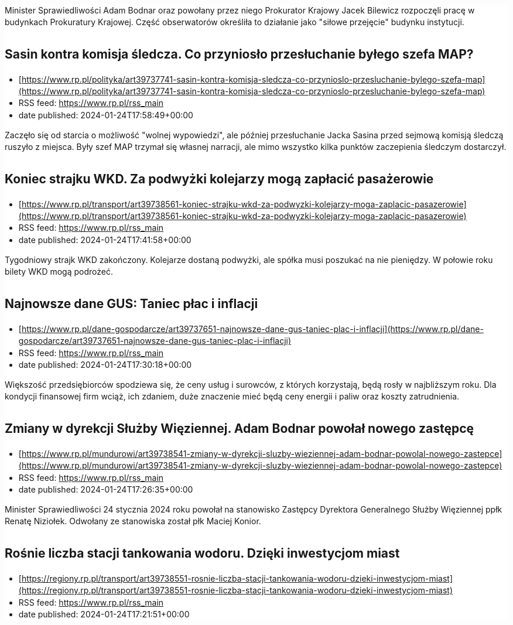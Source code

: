 Minister Sprawiedliwości Adam Bodnar oraz powołany przez niego Prokurator Krajowy Jacek Bilewicz rozpoczęli pracę w budynkach Prokuratury Krajowej. Część obserwatorów określiła to działanie jako "siłowe przejęcie" budynku instytucji.

## Sasin kontra komisja śledcza. Co przyniosło przesłuchanie byłego szefa MAP?
 - [https://www.rp.pl/polityka/art39737741-sasin-kontra-komisja-sledcza-co-przynioslo-przesluchanie-bylego-szefa-map](https://www.rp.pl/polityka/art39737741-sasin-kontra-komisja-sledcza-co-przynioslo-przesluchanie-bylego-szefa-map)
 - RSS feed: https://www.rp.pl/rss_main
 - date published: 2024-01-24T17:58:49+00:00

Zaczęło się od starcia o możliwość "wolnej wypowiedzi", ale później przesłuchanie Jacka Sasina przed sejmową komisją śledczą ruszyło z miejsca. Były szef MAP trzymał się własnej narracji, ale mimo wszystko kilka punktów zaczepienia śledczym dostarczył.

## Koniec strajku WKD. Za podwyżki kolejarzy mogą zapłacić pasażerowie
 - [https://www.rp.pl/transport/art39738561-koniec-strajku-wkd-za-podwyzki-kolejarzy-moga-zaplacic-pasazerowie](https://www.rp.pl/transport/art39738561-koniec-strajku-wkd-za-podwyzki-kolejarzy-moga-zaplacic-pasazerowie)
 - RSS feed: https://www.rp.pl/rss_main
 - date published: 2024-01-24T17:41:58+00:00

Tygodniowy strajk WKD zakończony. Kolejarze dostaną podwyżki, ale spółka musi poszukać na nie pieniędzy. W połowie roku bilety WKD mogą podrożeć.

## Najnowsze dane GUS: Taniec płac i inflacji
 - [https://www.rp.pl/dane-gospodarcze/art39737651-najnowsze-dane-gus-taniec-plac-i-inflacji](https://www.rp.pl/dane-gospodarcze/art39737651-najnowsze-dane-gus-taniec-plac-i-inflacji)
 - RSS feed: https://www.rp.pl/rss_main
 - date published: 2024-01-24T17:30:18+00:00

Większość przedsiębiorców spodziewa się, że ceny usług i surowców, z których korzystają, będą rosły w najbliższym roku. Dla kondycji finansowej firm wciąż, ich zdaniem, duże znaczenie mieć będą ceny energii i paliw oraz koszty zatrudnienia.

## Zmiany w dyrekcji Służby Więziennej. Adam Bodnar powołał nowego zastępcę
 - [https://www.rp.pl/mundurowi/art39738541-zmiany-w-dyrekcji-sluzby-wieziennej-adam-bodnar-powolal-nowego-zastepce](https://www.rp.pl/mundurowi/art39738541-zmiany-w-dyrekcji-sluzby-wieziennej-adam-bodnar-powolal-nowego-zastepce)
 - RSS feed: https://www.rp.pl/rss_main
 - date published: 2024-01-24T17:26:35+00:00

Minister Sprawiedliwości 24 stycznia 2024 roku powołał na stanowisko Zastępcy Dyrektora Generalnego Służby Więziennej ppłk Renatę Niziołek. Odwołany ze stanowiska został płk Maciej Konior.

## Rośnie liczba stacji tankowania wodoru. Dzięki inwestycjom miast
 - [https://regiony.rp.pl/transport/art39738551-rosnie-liczba-stacji-tankowania-wodoru-dzieki-inwestycjom-miast](https://regiony.rp.pl/transport/art39738551-rosnie-liczba-stacji-tankowania-wodoru-dzieki-inwestycjom-miast)
 - RSS feed: https://www.rp.pl/rss_main
 - date published: 2024-01-24T17:21:51+00:00
